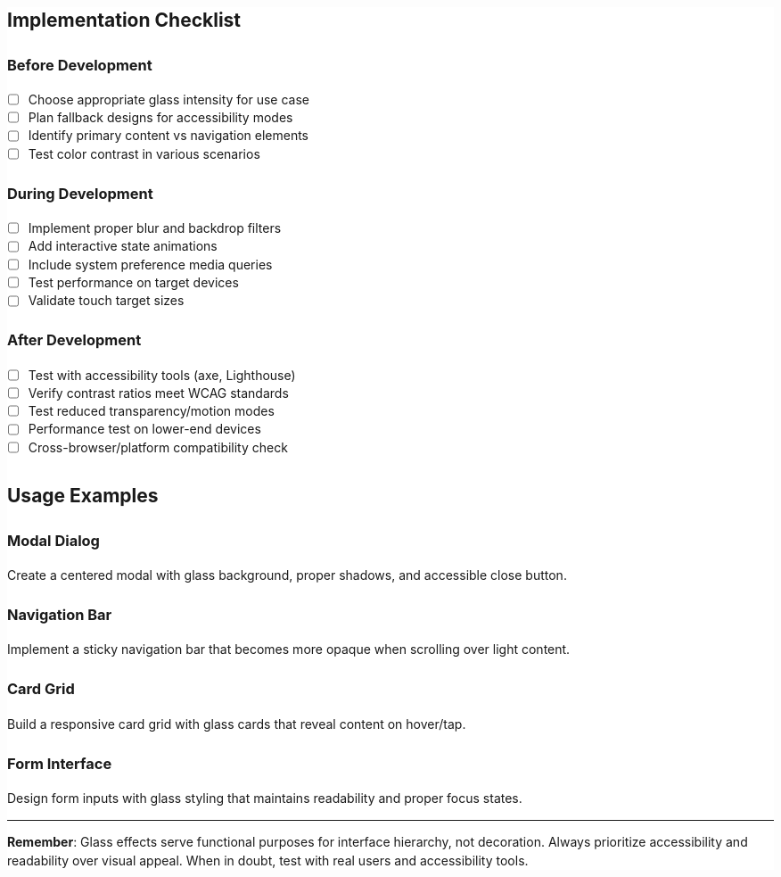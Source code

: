 ## Implementation Checklist

### Before Development
- [ ] Choose appropriate glass intensity for use case
- [ ] Plan fallback designs for accessibility modes
- [ ] Identify primary content vs navigation elements
- [ ] Test color contrast in various scenarios

### During Development
- [ ] Implement proper blur and backdrop filters
- [ ] Add interactive state animations
- [ ] Include system preference media queries
- [ ] Test performance on target devices
- [ ] Validate touch target sizes

### After Development
- [ ] Test with accessibility tools (axe, Lighthouse)
- [ ] Verify contrast ratios meet WCAG standards
- [ ] Test reduced transparency/motion modes
- [ ] Performance test on lower-end devices
- [ ] Cross-browser/platform compatibility check

## Usage Examples

### Modal Dialog
Create a centered modal with glass background, proper shadows, and accessible close button.

### Navigation Bar
Implement a sticky navigation bar that becomes more opaque when scrolling over light content.

### Card Grid
Build a responsive card grid with glass cards that reveal content on hover/tap.

### Form Interface
Design form inputs with glass styling that maintains readability and proper focus states.

---

**Remember**: Glass effects serve functional purposes for interface hierarchy, not decoration. Always prioritize accessibility and readability over visual appeal. When in doubt, test with real users and accessibility tools.